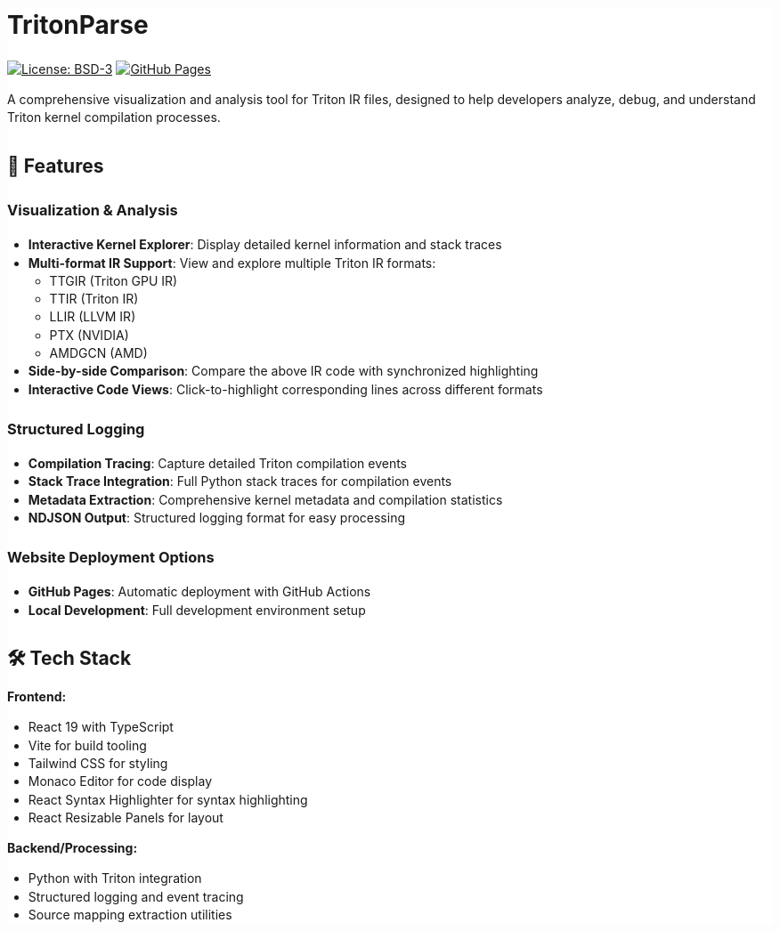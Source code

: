 # TritonParse

[![License: BSD-3](https://img.shields.io/badge/License-BSD--3-blue.svg)](https://opensource.org/licenses/BSD-3-Clause)
[![GitHub Pages](https://img.shields.io/badge/GitHub%20Pages-Deploy-brightgreen)](https://pytorch-labs.github.io/tritonparse/)

A comprehensive visualization and analysis tool for Triton IR files, designed to help developers analyze, debug, and understand Triton kernel compilation processes.

## 🚀 Features

### Visualization & Analysis

- **Interactive Kernel Explorer**: Display detailed kernel information and stack traces
- **Multi-format IR Support**: View and explore multiple Triton IR formats:
  - TTGIR (Triton GPU IR)
  - TTIR (Triton IR)
  - LLIR (LLVM IR)
  - PTX (NVIDIA)
  - AMDGCN (AMD)
- **Side-by-side Comparison**: Compare the above IR code with synchronized highlighting
- **Interactive Code Views**: Click-to-highlight corresponding lines across different formats

### Structured Logging

- **Compilation Tracing**: Capture detailed Triton compilation events
- **Stack Trace Integration**: Full Python stack traces for compilation events
- **Metadata Extraction**: Comprehensive kernel metadata and compilation statistics
- **NDJSON Output**: Structured logging format for easy processing

### Website Deployment Options

- **GitHub Pages**: Automatic deployment with GitHub Actions
- **Local Development**: Full development environment setup

## 🛠️ Tech Stack

**Frontend:**

- React 19 with TypeScript
- Vite for build tooling
- Tailwind CSS for styling
- Monaco Editor for code display
- React Syntax Highlighter for syntax highlighting
- React Resizable Panels for layout

**Backend/Processing:**

- Python with Triton integration
- Structured logging and event tracing
- Source mapping extraction utilities
